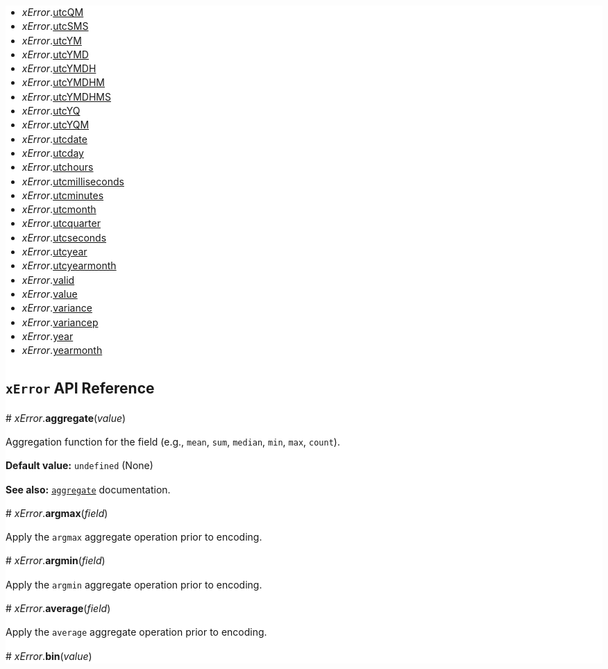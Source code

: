 * <em>xError</em>.<a href="#utcQM">utcQM</a>
* <em>xError</em>.<a href="#utcSMS">utcSMS</a>
* <em>xError</em>.<a href="#utcYM">utcYM</a>
* <em>xError</em>.<a href="#utcYMD">utcYMD</a>
* <em>xError</em>.<a href="#utcYMDH">utcYMDH</a>
* <em>xError</em>.<a href="#utcYMDHM">utcYMDHM</a>
* <em>xError</em>.<a href="#utcYMDHMS">utcYMDHMS</a>
* <em>xError</em>.<a href="#utcYQ">utcYQ</a>
* <em>xError</em>.<a href="#utcYQM">utcYQM</a>
* <em>xError</em>.<a href="#utcdate">utcdate</a>
* <em>xError</em>.<a href="#utcday">utcday</a>
* <em>xError</em>.<a href="#utchours">utchours</a>
* <em>xError</em>.<a href="#utcmilliseconds">utcmilliseconds</a>
* <em>xError</em>.<a href="#utcminutes">utcminutes</a>
* <em>xError</em>.<a href="#utcmonth">utcmonth</a>
* <em>xError</em>.<a href="#utcquarter">utcquarter</a>
* <em>xError</em>.<a href="#utcseconds">utcseconds</a>
* <em>xError</em>.<a href="#utcyear">utcyear</a>
* <em>xError</em>.<a href="#utcyearmonth">utcyearmonth</a>
* <em>xError</em>.<a href="#valid">valid</a>
* <em>xError</em>.<a href="#value">value</a>
* <em>xError</em>.<a href="#variance">variance</a>
* <em>xError</em>.<a href="#variancep">variancep</a>
* <em>xError</em>.<a href="#year">year</a>
* <em>xError</em>.<a href="#yearmonth">yearmonth</a>

## <code>xError</code> API Reference

<a name="aggregate">#</a>
<em>xError</em>.<b>aggregate</b>(<em>value</em>)

Aggregation function for the field
(e.g., `mean`, `sum`, `median`, `min`, `max`, `count`).

__Default value:__ `undefined` (None)

__See also:__ [`aggregate`](https://vega.github.io/vega-lite/docs/aggregate.html) documentation.

<a name="argmax">#</a>
<em>xError</em>.<b>argmax</b>(<em>field</em>)

Apply the <code>argmax</code> aggregate operation prior to encoding.

<a name="argmin">#</a>
<em>xError</em>.<b>argmin</b>(<em>field</em>)

Apply the <code>argmin</code> aggregate operation prior to encoding.

<a name="average">#</a>
<em>xError</em>.<b>average</b>(<em>field</em>)

Apply the <code>average</code> aggregate operation prior to encoding.

<a name="bin">#</a>
<em>xError</em>.<b>bin</b>(<em>value</em>)
